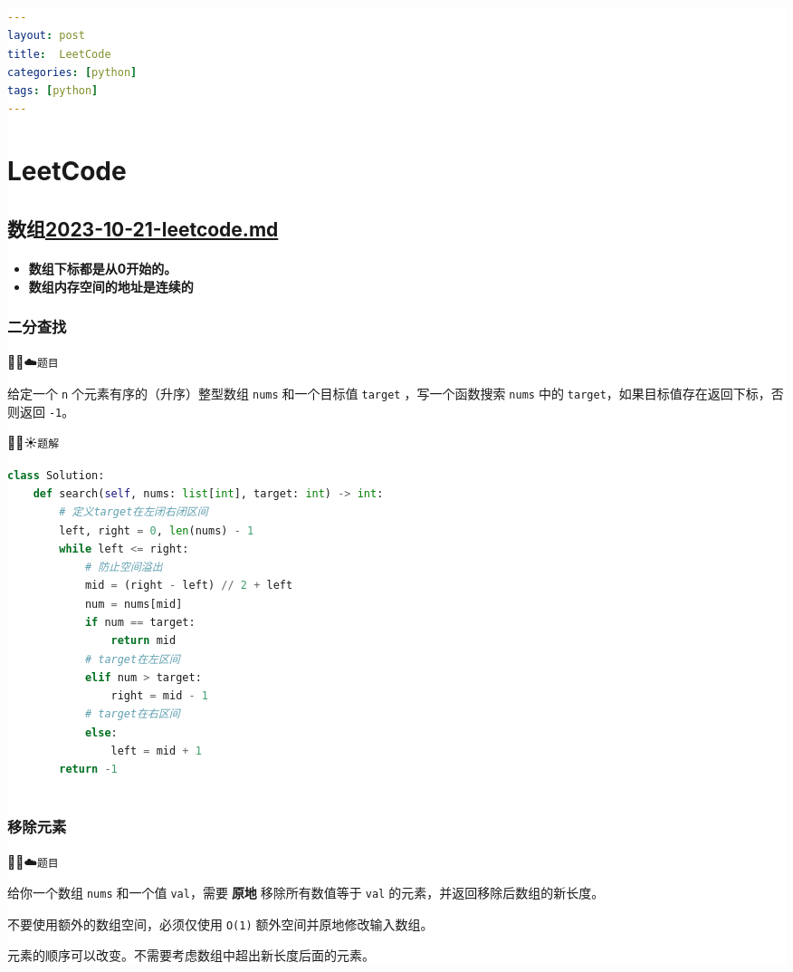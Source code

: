 ```yaml
---
layout: post
title:  LeetCode
categories: [python]
tags: [python]
---
```

# LeetCode

## 数组[2023-10-21-leetcode.md](2023-10-21-leetcode.md)

- **数组下标都是从0开始的。**
- **数组内存空间的地址是连续的**

### 二分查找

💁‍♂️☁️`题目`

给定一个 `n` 个元素有序的（升序）整型数组 `nums` 和一个目标值 `target` ，写一个函数搜索 `nums` 中的 `target`，如果目标值存在返回下标，否则返回 `-1`。

🙆‍♂️☀️`题解`

```python
class Solution:
    def search(self, nums: list[int], target: int) -> int:
        # 定义target在左闭右闭区间
        left, right = 0, len(nums) - 1
        while left <= right:
            # 防止空间溢出
            mid = (right - left) // 2 + left
            num = nums[mid]
            if num == target:
                return mid
            # target在左区间
            elif num > target:
                right = mid - 1
            # target在右区间
            else:
                left = mid + 1
        return -1
    
```

### 移除元素

💁‍♂️☁️`题目`

给你一个数组 `nums` 和一个值 `val`，需要 **原地** 移除所有数值等于 `val` 的元素，并返回移除后数组的新长度。

不要使用额外的数组空间，必须仅使用 `O(1)` 额外空间并原地修改输入数组。

元素的顺序可以改变。不需要考虑数组中超出新长度后面的元素。
